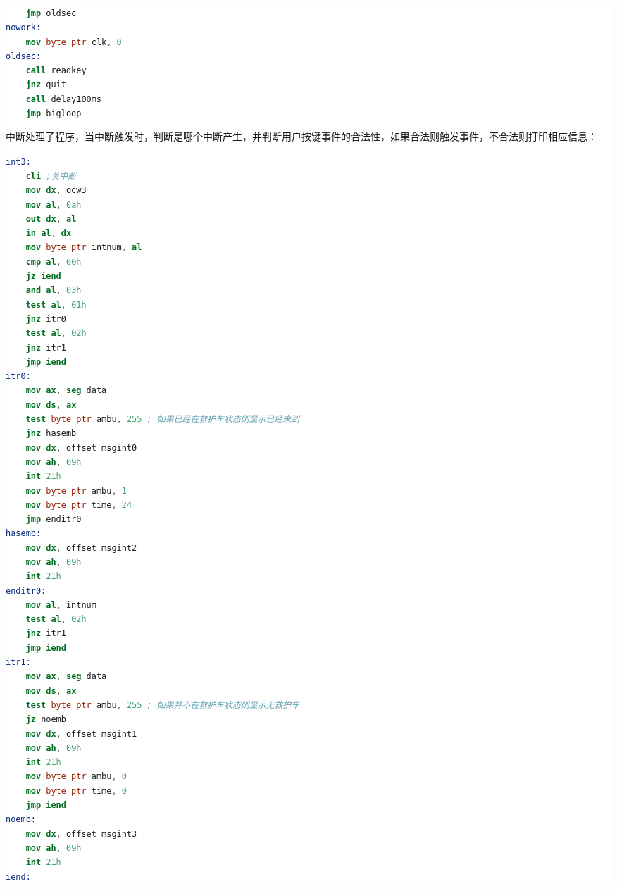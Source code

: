 ```nasm
    jmp oldsec
nowork:
    mov byte ptr clk, 0
oldsec:
    call readkey
    jnz quit
    call delay100ms
    jmp bigloop
```

中断处理子程序，当中断触发时，判断是哪个中断产生，并判断用户按键事件的合法性，如果合法则触发事件，不合法则打印相应信息：

```nasm
int3:
    cli ;关中断
    mov dx, ocw3
    mov al, 0ah
    out dx, al
    in al, dx
    mov byte ptr intnum, al
    cmp al, 00h
    jz iend
    and al, 03h
    test al, 01h
    jnz itr0
    test al, 02h
    jnz itr1
    jmp iend
itr0:
    mov ax, seg data
    mov ds, ax
    test byte ptr ambu, 255 ; 如果已经在救护车状态则显示已经来到
    jnz hasemb
    mov dx, offset msgint0
    mov ah, 09h
    int 21h
    mov byte ptr ambu, 1
    mov byte ptr time, 24
    jmp enditr0
hasemb:
    mov dx, offset msgint2
    mov ah, 09h
    int 21h
enditr0:
    mov al, intnum
    test al, 02h
    jnz itr1
    jmp iend
itr1:
    mov ax, seg data
    mov ds, ax
    test byte ptr ambu, 255 ; 如果并不在救护车状态则显示无救护车
    jz noemb
    mov dx, offset msgint1
    mov ah, 09h
    int 21h
    mov byte ptr ambu, 0
    mov byte ptr time, 0
    jmp iend
noemb:
    mov dx, offset msgint3
    mov ah, 09h
    int 21h
iend:
```